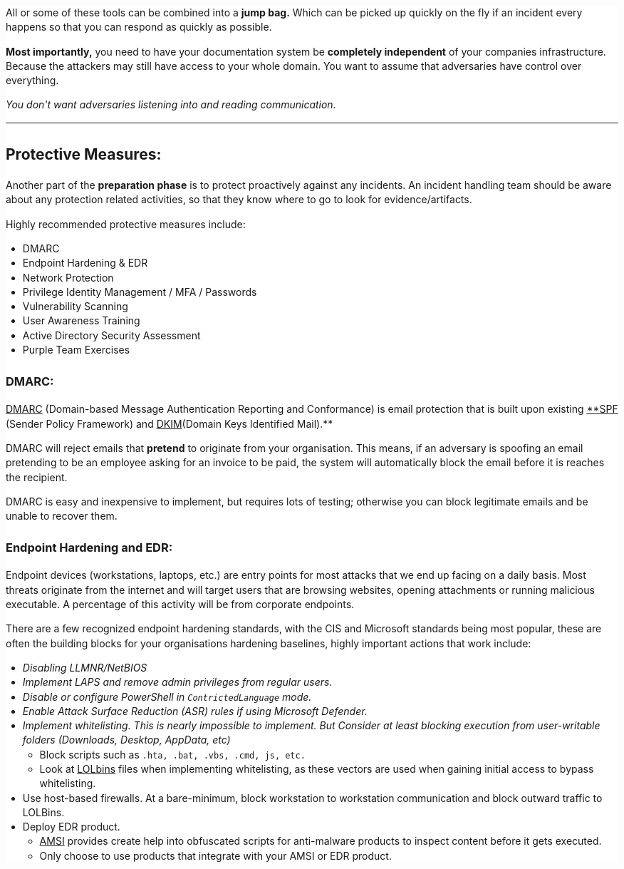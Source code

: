 All or some of these tools can be combined into a **jump bag.** Which can be picked up quickly on the fly if an incident every happens so that you can respond as quickly as possible.

**Most importantly,** you need to have your documentation system be **completely independent** of your companies infrastructure. Because the attackers may still have access to your whole domain. You want to assume that adversaries have control over everything.

*You don't want adversaries listening into and reading communication.*
***
## Protective Measures:

Another part of the **preparation phase** is to protect proactively against any incidents. An incident handling team should be aware about any protection related activities, so that they know where to go to look for evidence/artifacts.

Highly recommended protective measures include:
- DMARC
- Endpoint Hardening & EDR
- Network Protection
- Privilege Identity Management / MFA / Passwords
- Vulnerability Scanning
- User Awareness Training
- Active Directory Security Assessment
- Purple Team Exercises

### DMARC:
[DMARC](https://dmarcly.com/blog/how-to-implement-dmarc-dkim-spf-to-stop-email-spoofing-phishing-the-definitive-guide#what-is-dmarc) (Domain-based Message Authentication Reporting and Conformance) is email protection that is built upon existing [**SPF](https://dmarcly.com/blog/how-to-implement-dmarc-dkim-spf-to-stop-email-spoofing-phishing-the-definitive-guide#what-is-spf) (Sender Policy Framework) and [DKIM](https://dmarcly.com/blog/how-to-implement-dmarc-dkim-spf-to-stop-email-spoofing-phishing-the-definitive-guide#what-is-dkim)(Domain Keys Identified Mail).** 

DMARC will reject emails that **pretend** to originate from your organisation. This means, if an adversary is spoofing an email pretending to be an employee asking for an invoice to be paid, the system will automatically block the email before it is reaches the recipient.

DMARC is easy and inexpensive to implement, but requires lots of testing; otherwise you can block legitimate emails and be unable to recover them.

### Endpoint Hardening and EDR:
Endpoint devices (workstations, laptops, etc.) are entry points for most attacks that we end up facing on a daily basis. Most threats originate from the internet and will target users that are browsing websites, opening attachments or running malicious executable. A percentage of this activity will be from corporate endpoints.

There are a few recognized endpoint hardening standards, with the CIS and Microsoft standards being most popular, these are often the building blocks for your organisations hardening baselines, highly important actions that work include:

- *Disabling LLMNR/NetBIOS*
- *Implement LAPS and remove admin privileges from regular users.*
- *Disable or configure PowerShell in `ContrictedLanguage` mode.*
- *Enable Attack Surface Reduction (ASR) rules if using Microsoft Defender.*
- *Implement whitelisting. This is nearly impossible to implement. But Consider at least blocking execution from user-writable folders (Downloads, Desktop, AppData, etc)*
	- Block scripts such as `.hta, .bat, .vbs, .cmd, js, etc.`
	- Look at [LOLbins](https://lolbas-project.github.io) files when implementing whitelisting, as these vectors are used when gaining initial access to bypass whitelisting.
- Use host-based firewalls. At a bare-minimum, block workstation to workstation communication and block outward traffic to LOLBins.
- Deploy EDR product. 
	- [AMSI](https://learn.microsoft.com/en-us/windows/win32/amsi/how-amsi-helps) provides create help into obfuscated scripts for anti-malware products to inspect content before it gets executed.
	- Only choose to use products that integrate with your AMSI or EDR product.
